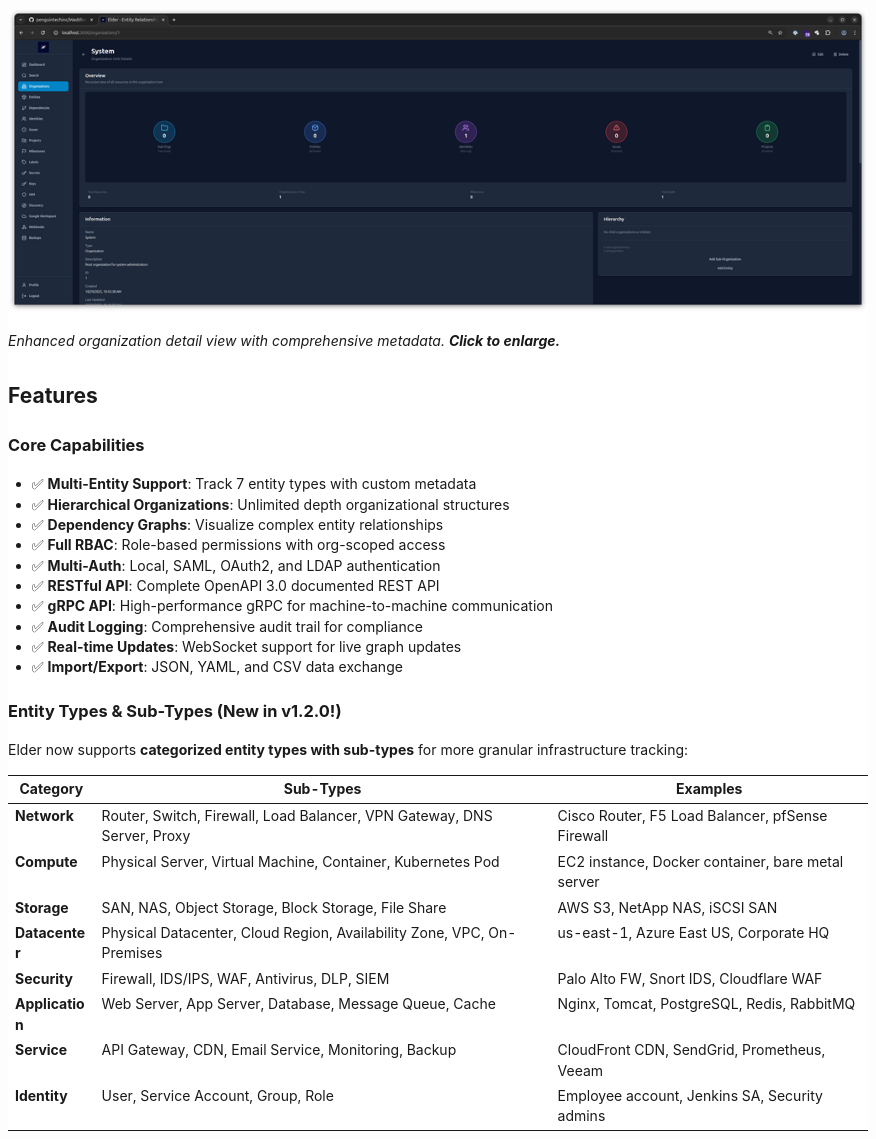   <img src="docs/screenshots/Elder-Updated-Org.png" alt="Organization Detail" style="max-width: 100%; cursor: pointer;">
</a>

*Enhanced organization detail view with comprehensive metadata. **Click to enlarge.***

</td>
</tr>
</table>

## Features

### Core Capabilities

- ✅ **Multi-Entity Support**: Track 7 entity types with custom metadata
- ✅ **Hierarchical Organizations**: Unlimited depth organizational structures
- ✅ **Dependency Graphs**: Visualize complex entity relationships
- ✅ **Full RBAC**: Role-based permissions with org-scoped access
- ✅ **Multi-Auth**: Local, SAML, OAuth2, and LDAP authentication
- ✅ **RESTful API**: Complete OpenAPI 3.0 documented REST API
- ✅ **gRPC API**: High-performance gRPC for machine-to-machine communication
- ✅ **Audit Logging**: Comprehensive audit trail for compliance
- ✅ **Real-time Updates**: WebSocket support for live graph updates
- ✅ **Import/Export**: JSON, YAML, and CSV data exchange

### Entity Types & Sub-Types (New in v1.2.0!)

Elder now supports **categorized entity types with sub-types** for more granular infrastructure tracking:

| Category | Sub-Types | Examples |
|----------|-----------|----------|
| **Network** | Router, Switch, Firewall, Load Balancer, VPN Gateway, DNS Server, Proxy | Cisco Router, F5 Load Balancer, pfSense Firewall |
| **Compute** | Physical Server, Virtual Machine, Container, Kubernetes Pod | EC2 instance, Docker container, bare metal server |
| **Storage** | SAN, NAS, Object Storage, Block Storage, File Share | AWS S3, NetApp NAS, iSCSI SAN |
| **Datacenter** | Physical Datacenter, Cloud Region, Availability Zone, VPC, On-Premises | us-east-1, Azure East US, Corporate HQ |
| **Security** | Firewall, IDS/IPS, WAF, Antivirus, DLP, SIEM | Palo Alto FW, Snort IDS, Cloudflare WAF |
| **Application** | Web Server, App Server, Database, Message Queue, Cache | Nginx, Tomcat, PostgreSQL, Redis, RabbitMQ |
| **Service** | API Gateway, CDN, Email Service, Monitoring, Backup | CloudFront CDN, SendGrid, Prometheus, Veeam |
| **Identity** | User, Service Account, Group, Role | Employee account, Jenkins SA, Security admins |
